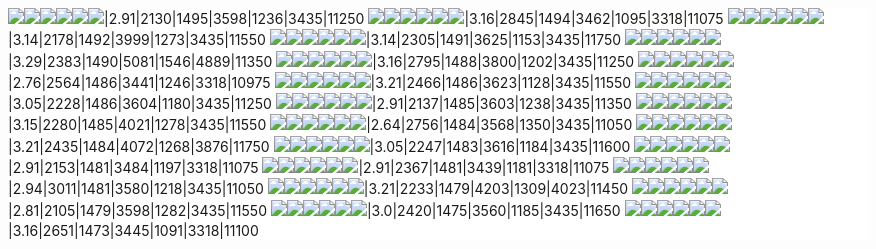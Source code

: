 ![](/item/3153.png)![](/item/6672.png)![](/item/3004.png)![](/item/1001.png)![](/item/1055.png)![](/item/1038.png)|2.91|2130|1495|3598|1236|3435|11250
![](/item/3033.png)![](/item/3095.png)![](/item/6676.png)![](/item/1001.png)![](/item/1053.png)![](/item/1037.png)|3.16|2845|1494|3462|1095|3318|11075
![](/item/3153.png)![](/item/6672.png)![](/item/3072.png)![](/item/1001.png)![](/item/1055.png)![](/item/1038.png)|3.14|2178|1492|3999|1273|3435|11550
![](/item/3153.png)![](/item/3087.png)![](/item/3031.png)![](/item/1001.png)![](/item/1055.png)![](/item/1038.png)|3.14|2305|1491|3625|1153|3435|11750
![](/item/3153.png)![](/item/3036.png)![](/item/3026.png)![](/item/1001.png)![](/item/1055.png)![](/item/1038.png)|3.29|2383|1490|5081|1546|4889|11350
![](/item/3033.png)![](/item/3072.png)![](/item/3095.png)![](/item/1001.png)![](/item/1055.png)![](/item/1038.png)|3.16|2795|1488|3800|1202|3435|11250
![](/item/6672.png)![](/item/3033.png)![](/item/3004.png)![](/item/1001.png)![](/item/1053.png)![](/item/1037.png)|2.76|2564|1486|3441|1246|3318|10975
![](/item/3153.png)![](/item/6694.png)![](/item/6693.png)![](/item/1001.png)![](/item/1055.png)![](/item/1038.png)|3.21|2466|1486|3623|1128|3435|11550
![](/item/3153.png)![](/item/3095.png)![](/item/3004.png)![](/item/1001.png)![](/item/1055.png)![](/item/1038.png)|3.05|2228|1486|3604|1180|3435|11250
![](/item/3153.png)![](/item/6672.png)![](/item/6696.png)![](/item/1001.png)![](/item/1055.png)![](/item/1038.png)|2.91|2137|1485|3603|1238|3435|11350
![](/item/3153.png)![](/item/3095.png)![](/item/3072.png)![](/item/1001.png)![](/item/1055.png)![](/item/1038.png)|3.15|2280|1485|4021|1278|3435|11550
![](/item/3031.png)![](/item/3036.png)![](/item/6672.png)![](/item/1001.png)![](/item/1053.png)![](/item/1055.png)|2.64|2756|1484|3568|1350|3435|11050
![](/item/3153.png)![](/item/3036.png)![](/item/3161.png)![](/item/1001.png)![](/item/1055.png)![](/item/1038.png)|3.21|2435|1484|4072|1268|3876|11750
![](/item/3153.png)![](/item/6694.png)![](/item/3094.png)![](/item/1055.png)![](/item/1038.png)![](/item/1036.png)|3.05|2247|1483|3616|1184|3435|11600
![](/item/3153.png)![](/item/6672.png)![](/item/3179.png)![](/item/1001.png)![](/item/1038.png)![](/item/1037.png)|2.91|2153|1481|3484|1197|3318|11075
![](/item/6672.png)![](/item/3033.png)![](/item/3087.png)![](/item/1001.png)![](/item/1053.png)![](/item/1037.png)|2.91|2367|1481|3439|1181|3318|11075
![](/item/3033.png)![](/item/3031.png)![](/item/6676.png)![](/item/1001.png)![](/item/1053.png)![](/item/1055.png)|2.94|3011|1481|3580|1218|3435|11050
![](/item/3153.png)![](/item/3033.png)![](/item/3071.png)![](/item/1001.png)![](/item/1055.png)![](/item/1038.png)|3.21|2233|1479|4203|1309|4023|11450
![](/item/3153.png)![](/item/3033.png)![](/item/3115.png)![](/item/1001.png)![](/item/1055.png)![](/item/1038.png)|2.81|2105|1479|3598|1282|3435|11550
![](/item/6672.png)![](/item/3033.png)![](/item/3094.png)![](/item/1053.png)![](/item/1055.png)![](/item/1038.png)|3.0|2420|1475|3560|1185|3435|11650
![](/item/6672.png)![](/item/3033.png)![](/item/6695.png)![](/item/1001.png)![](/item/1053.png)![](/item/1038.png)|3.16|2651|1473|3445|1091|3318|11100
